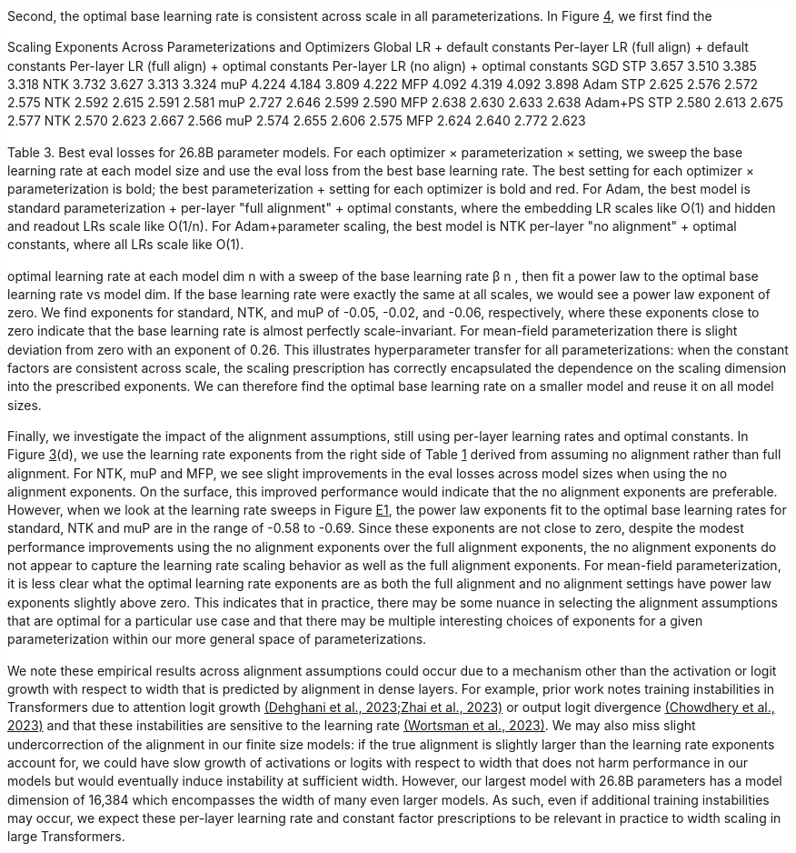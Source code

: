 Second, the optimal base learning rate is consistent across scale in all parameterizations. In Figure [4](#fig_1), we first find the

Scaling Exponents Across Parameterizations and Optimizers Global LR + default constants Per-layer LR (full align) + default constants Per-layer LR (full align) + optimal constants Per-layer LR (no align) + optimal constants SGD STP 3.657 3.510 3.385 3.318 NTK 3.732 3.627 3.313 3.324 muP 4.224 4.184 3.809 4.222 MFP 4.092 4.319 4.092 3.898 Adam STP 2.625 2.576 2.572 2.575 NTK 2.592 2.615 2.591 2.581 muP 2.727 2.646 2.599 2.590 MFP 2.638 2.630 2.633 2.638 Adam+PS STP 2.580 2.613 2.675 2.577 NTK 2.570 2.623 2.667 2.566 muP 2.574 2.655 2.606 2.575 MFP 2.624 2.640 2.772 2.623

Table 3. Best eval losses for 26.8B parameter models. For each optimizer × parameterization × setting, we sweep the base learning rate at each model size and use the eval loss from the best base learning rate. The best setting for each optimizer × parameterization is bold; the best parameterization + setting for each optimizer is bold and red. For Adam, the best model is standard parameterization + per-layer "full alignment" + optimal constants, where the embedding LR scales like O(1) and hidden and readout LRs scale like O(1/n). For Adam+parameter scaling, the best model is NTK per-layer "no alignment" + optimal constants, where all LRs scale like O(1).

optimal learning rate at each model dim n with a sweep of the base learning rate β n , then fit a power law to the optimal base learning rate vs model dim. If the base learning rate were exactly the same at all scales, we would see a power law exponent of zero. We find exponents for standard, NTK, and muP of -0.05, -0.02, and -0.06, respectively, where these exponents close to zero indicate that the base learning rate is almost perfectly scale-invariant. For mean-field parameterization there is slight deviation from zero with an exponent of 0.26. This illustrates hyperparameter transfer for all parameterizations: when the constant factors are consistent across scale, the scaling prescription has correctly encapsulated the dependence on the scaling dimension into the prescribed exponents. We can therefore find the optimal base learning rate on a smaller model and reuse it on all model sizes.

Finally, we investigate the impact of the alignment assumptions, still using per-layer learning rates and optimal constants. In Figure [3](#)(d), we use the learning rate exponents from the right side of Table [1](#) derived from assuming no alignment rather than full alignment. For NTK, muP and MFP, we see slight improvements in the eval losses across model sizes when using the no alignment exponents. On the surface, this improved performance would indicate that the no alignment exponents are preferable. However, when we look at the learning rate sweeps in Figure [E1](#fig_0), the power law exponents fit to the optimal base learning rates for standard, NTK and muP are in the range of -0.58 to -0.69. Since these exponents are not close to zero, despite the modest performance improvements using the no alignment exponents over the full alignment exponents, the no alignment exponents do not appear to capture the learning rate scaling behavior as well as the full alignment exponents. For mean-field parameterization, it is less clear what the optimal learning rate exponents are as both the full alignment and no alignment settings have power law exponents slightly above zero. This indicates that in practice, there may be some nuance in selecting the alignment assumptions that are optimal for a particular use case and that there may be multiple interesting choices of exponents for a given parameterization within our more general space of parameterizations.

We note these empirical results across alignment assumptions could occur due to a mechanism other than the activation or logit growth with respect to width that is predicted by alignment in dense layers. For example, prior work notes training instabilities in Transformers due to attention logit growth [(Dehghani et al., 2023;](#b13)[Zhai et al., 2023)](#b65) or output logit divergence [(Chowdhery et al., 2023)](#b12) and that these instabilities are sensitive to the learning rate [(Wortsman et al., 2023)](#b57). We may also miss slight undercorrection of the alignment in our finite size models: if the true alignment is slightly larger than the learning rate exponents account for, we could have slow growth of activations or logits with respect to width that does not harm performance in our models but would eventually induce instability at sufficient width. However, our largest model with 26.8B parameters has a model dimension of 16,384 which encompasses the width of many even larger models. As such, even if additional training instabilities may occur, we expect these per-layer learning rate and constant factor prescriptions to be relevant in practice to width scaling in large Transformers.

